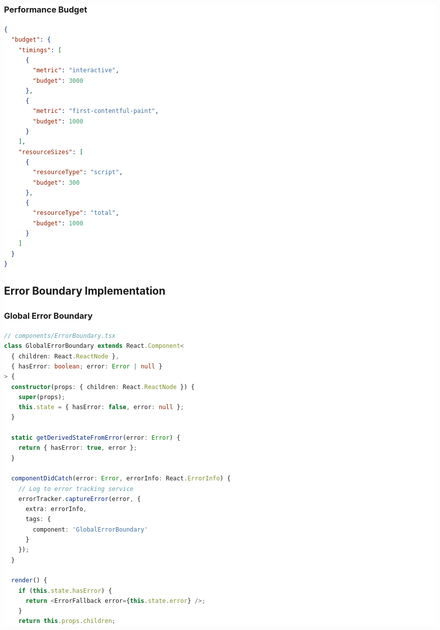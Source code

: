 ### Performance Budget

```json
{
  "budget": {
    "timings": [
      {
        "metric": "interactive",
        "budget": 3000
      },
      {
        "metric": "first-contentful-paint",
        "budget": 1000
      }
    ],
    "resourceSizes": [
      {
        "resourceType": "script",
        "budget": 300
      },
      {
        "resourceType": "total",
        "budget": 1000
      }
    ]
  }
}
```

## Error Boundary Implementation

### Global Error Boundary

```typescript
// components/ErrorBoundary.tsx
class GlobalErrorBoundary extends React.Component<
  { children: React.ReactNode },
  { hasError: boolean; error: Error | null }
> {
  constructor(props: { children: React.ReactNode }) {
    super(props);
    this.state = { hasError: false, error: null };
  }

  static getDerivedStateFromError(error: Error) {
    return { hasError: true, error };
  }

  componentDidCatch(error: Error, errorInfo: React.ErrorInfo) {
    // Log to error tracking service
    errorTracker.captureError(error, {
      extra: errorInfo,
      tags: {
        component: 'GlobalErrorBoundary'
      }
    });
  }

  render() {
    if (this.state.hasError) {
      return <ErrorFallback error={this.state.error} />;
    }
    return this.props.children;
```